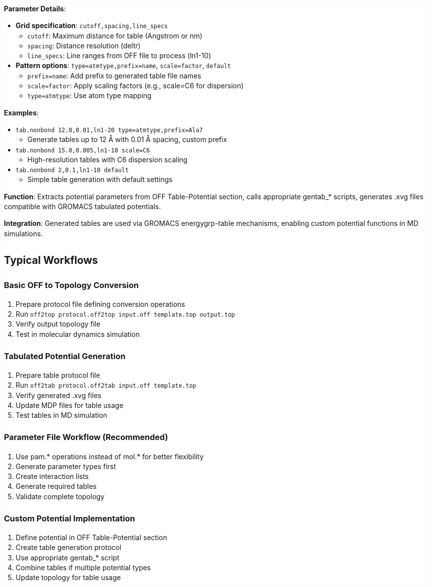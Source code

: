 **Parameter Details**:
- **Grid specification**: `cutoff,spacing,line_specs`
  - `cutoff`: Maximum distance for table (Angstrom or nm)
  - `spacing`: Distance resolution (deltr)
  - `line_specs`: Line ranges from OFF file to process (ln1-10)
- **Pattern options**: `type=atmtype,prefix=name`, `scale=factor`, `default`
  - `prefix=name`: Add prefix to generated table file names
  - `scale=factor`: Apply scaling factors (e.g., scale=C6 for dispersion)
  - `type=atmtype`: Use atom type mapping

**Examples**:
- `tab.nonbond 12.0,0.01,ln1-20 type=atmtype,prefix=Ala7`
  - Generate tables up to 12 Å with 0.01 Å spacing, custom prefix
- `tab.nonbond 15.0,0.005,ln1-10 scale=C6`
  - High-resolution tables with C6 dispersion scaling
- `tab.nonbond 2,0.1,ln1-10 default`
  - Simple table generation with default settings

**Function**: Extracts potential parameters from OFF Table-Potential section, calls appropriate gentab_* scripts, generates .xvg files compatible with GROMACS tabulated potentials.

**Integration**: Generated tables are used via GROMACS energygrp-table mechanisms, enabling custom potential functions in MD simulations.

## Typical Workflows

### Basic OFF to Topology Conversion
1. Prepare protocol file defining conversion operations
2. Run `off2top protocol.off2top input.off template.top output.top`
3. Verify output topology file
4. Test in molecular dynamics simulation

### Tabulated Potential Generation
1. Prepare table protocol file
2. Run `off2tab protocol.off2tab input.off template.top`
3. Verify generated .xvg files
4. Update MDP files for table usage
5. Test tables in MD simulation

### Parameter File Workflow (Recommended)
1. Use pam.* operations instead of mol.* for better flexibility
2. Generate parameter types first
3. Create interaction lists
4. Generate required tables
5. Validate complete topology

### Custom Potential Implementation
1. Define potential in OFF Table-Potential section
2. Create table generation protocol
3. Use appropriate gentab_* script
4. Combine tables if multiple potential types
5. Update topology for table usage
